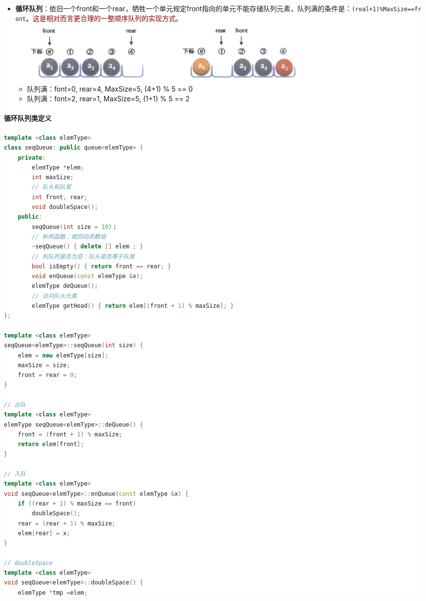 
  - **循环队列**：依旧一个front和一个rear，牺牲一个单元规定front指向的单元不能存储队列元素，队列满的条件是：`(real+1)%MaxSize==front`。<font color=darkred>这是相对而言更合理的一整顺序队列的实现方式。 </font>
![循环队列](../../pic/queue_cycle.png)
    - 队列满：font=0, rear=4, MaxSize=5, (4+1) % 5 == 0
    - 队列满：font=2, rear=1, MaxSize=5, (1+1) % 5 == 2

#### 循环队列类定义

```cpp
template <class elemType>
class seqQueue: public queue<elemType> {
    private:
        elemType *elem;
        int maxSize;
        // 队头和队尾
        int front, rear;
        void doubleSpace();
    public:
        seqQueue(int size = 10)；
        // 析构函数：收回动态数组
        ~seqQueue() { delete [] elem ; }
        // 判队列是否为空：队头是否等于队尾
        bool isEmpty() { return front == rear; }
        void enQueue(const elemType &x);
        elemType deQueue();
        // 访问队头元素
        elemType getHead() { return elem[(front + 1) % maxSize]; }
};

template <class elemType>
seqQueue<elemType>::seqQueue(int size) { 
    elem = new elemType[size];
    maxSize = size; 
    front = rear = 0;
} 

// 出队
template <class elemType>
elemType seqQueue<elemType>::deQueue() {
    front = (front + 1) % maxSize;
    return elem[front];
}

// 入队
template <class elemType>
void seqQueue<elemType>::enQueue(const elemType &x) { 
    if ((rear + 1) % maxSize == front)
        doubleSpace();
    rear = (rear + 1) % maxSize;
    elem[rear] = x;
}

// doubleSpace
template <class elemType>
void seqQueue<elemType>::doubleSpace() {  
    elemType *tmp =elem;

```